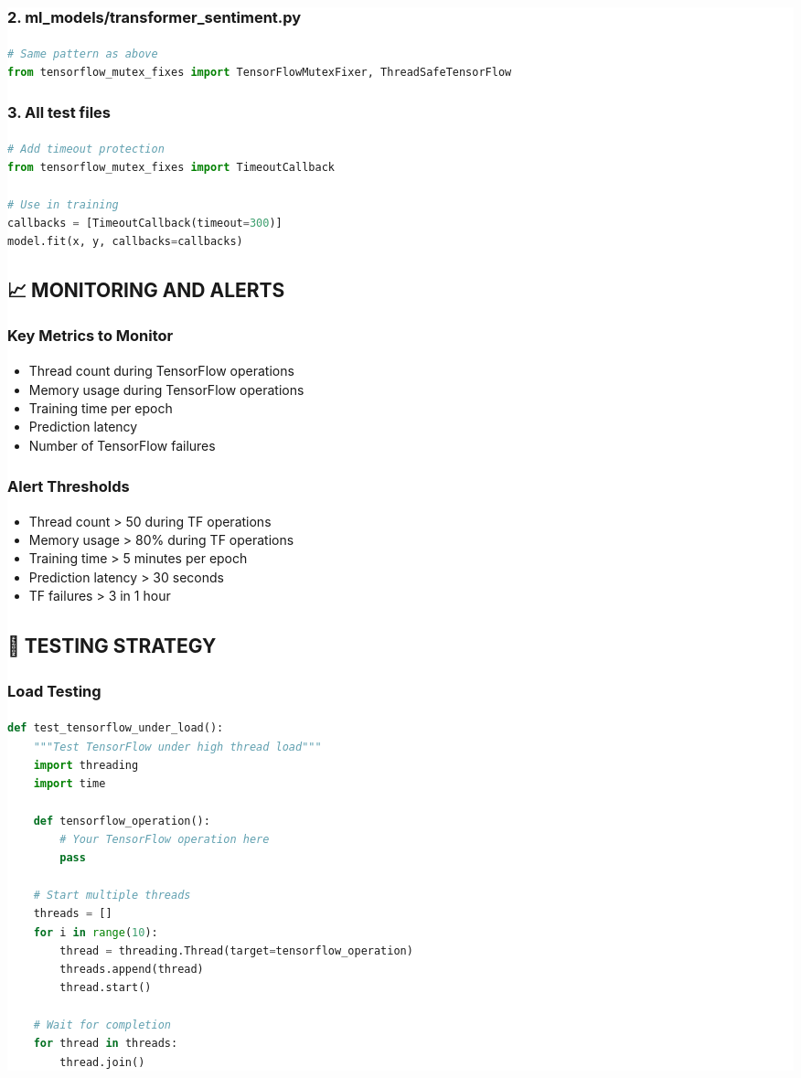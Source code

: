 ### **2. ml_models/transformer_sentiment.py**
```python
# Same pattern as above
from tensorflow_mutex_fixes import TensorFlowMutexFixer, ThreadSafeTensorFlow
```

### **3. All test files**
```python
# Add timeout protection
from tensorflow_mutex_fixes import TimeoutCallback

# Use in training
callbacks = [TimeoutCallback(timeout=300)]
model.fit(x, y, callbacks=callbacks)
```

## 📈 **MONITORING AND ALERTS**

### **Key Metrics to Monitor**
- Thread count during TensorFlow operations
- Memory usage during TensorFlow operations
- Training time per epoch
- Prediction latency
- Number of TensorFlow failures

### **Alert Thresholds**
- Thread count > 50 during TF operations
- Memory usage > 80% during TF operations
- Training time > 5 minutes per epoch
- Prediction latency > 30 seconds
- TF failures > 3 in 1 hour

## 🧪 **TESTING STRATEGY**

### **Load Testing**
```python
def test_tensorflow_under_load():
    """Test TensorFlow under high thread load"""
    import threading
    import time
    
    def tensorflow_operation():
        # Your TensorFlow operation here
        pass
    
    # Start multiple threads
    threads = []
    for i in range(10):
        thread = threading.Thread(target=tensorflow_operation)
        threads.append(thread)
        thread.start()
    
    # Wait for completion
    for thread in threads:
        thread.join()
```
